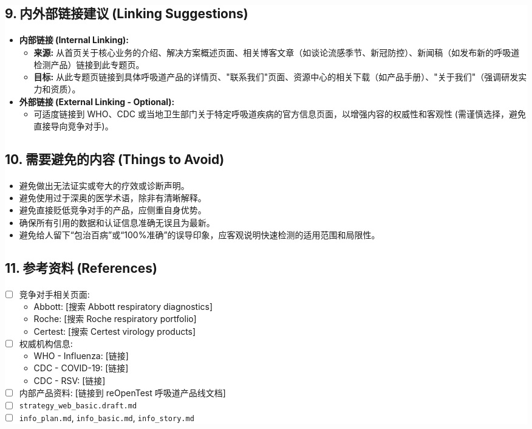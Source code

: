 ## 9. 内外部链接建议 (Linking Suggestions)

*   **内部链接 (Internal Linking):**
    *   **来源:** 从首页关于核心业务的介绍、解决方案概述页面、相关博客文章（如谈论流感季节、新冠防控）、新闻稿（如发布新的呼吸道检测产品）链接到此专题页。
    *   **目标:** 从此专题页链接到具体呼吸道产品的详情页、"联系我们"页面、资源中心的相关下载（如产品手册）、"关于我们"（强调研发实力和资质）。
*   **外部链接 (External Linking - Optional):**
    *   可适度链接到 WHO、CDC 或当地卫生部门关于特定呼吸道疾病的官方信息页面，以增强内容的权威性和客观性 (需谨慎选择，避免直接导向竞争对手)。

## 10. 需要避免的内容 (Things to Avoid)

*   避免做出无法证实或夸大的疗效或诊断声明。
*   避免使用过于深奥的医学术语，除非有清晰解释。
*   避免直接贬低竞争对手的产品，应侧重自身优势。
*   确保所有引用的数据和认证信息准确无误且为最新。
*   避免给人留下“包治百病”或“100%准确”的误导印象，应客观说明快速检测的适用范围和局限性。

## 11. 参考资料 (References)

*   [ ] 竞争对手相关页面:
    *   Abbott: [搜索 Abbott respiratory diagnostics]
    *   Roche: [搜索 Roche respiratory portfolio]
    *   Certest: [搜索 Certest virology products]
*   [ ] 权威机构信息:
    *   WHO - Influenza: [链接]
    *   CDC - COVID-19: [链接]
    *   CDC - RSV: [链接]
*   [ ] 内部产品资料: [链接到 reOpenTest 呼吸道产品线文档]
*   [ ] `strategy_web_basic.draft.md`
*   [ ] `info_plan.md`, `info_basic.md`, `info_story.md`
